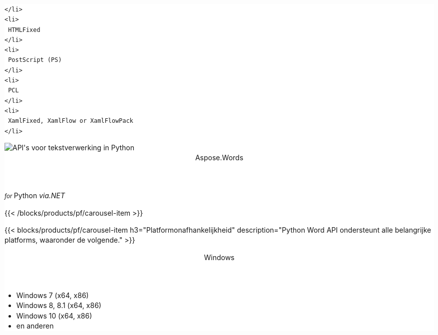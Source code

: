     </li>
    <li>
     HTMLFixed
    </li>
    <li>
     PostScript (PS)
    </li>
    <li>
     PCL
    </li>
    <li>
     XamlFixed, XamlFlow or XamlFlowPack
    </li>
   </ul>
  </div>
  
 </div>
 
 <div class="d1-logo">
  <img width="70" height="75" alt="API's voor tekstverwerking in Python" class="lazyloaded" src="https://www.aspose.cloud/templates/aspose/img/products/words/aspose_words-for-python.svg"/>
  <header>
   Aspose.Words
  </header>
  <footer>
   <small>
    <em>
     for
    </em>
   </small>
   Python
   <em>via.NET</em>
  </footer>
 </div>
 
</div>

{{< /blocks/products/pf/carousel-item >}}

{{< blocks/products/pf/carousel-item h3="Platformonafhankelijkheid" description="Python Word API ondersteunt alle belangrijke platforms, waaronder de volgende." >}}
<div class="diagram1 d1-python">
 <div class="d1-row">
  <div class="d1-col d1-left">
   <header>
    <i class="fa fa-cubes">
    </i>
    Windows
   </header>
   <ul>
    <li>
     Windows 7 (x64, x86)
    </li>
    <li>
     Windows 8, 8.1 (x64, x86)
    </li>
    <li>
     Windows 10 (x64, x86)
    </li>
	<li>
	 en anderen
	</li>
   </ul>
  </div>
  